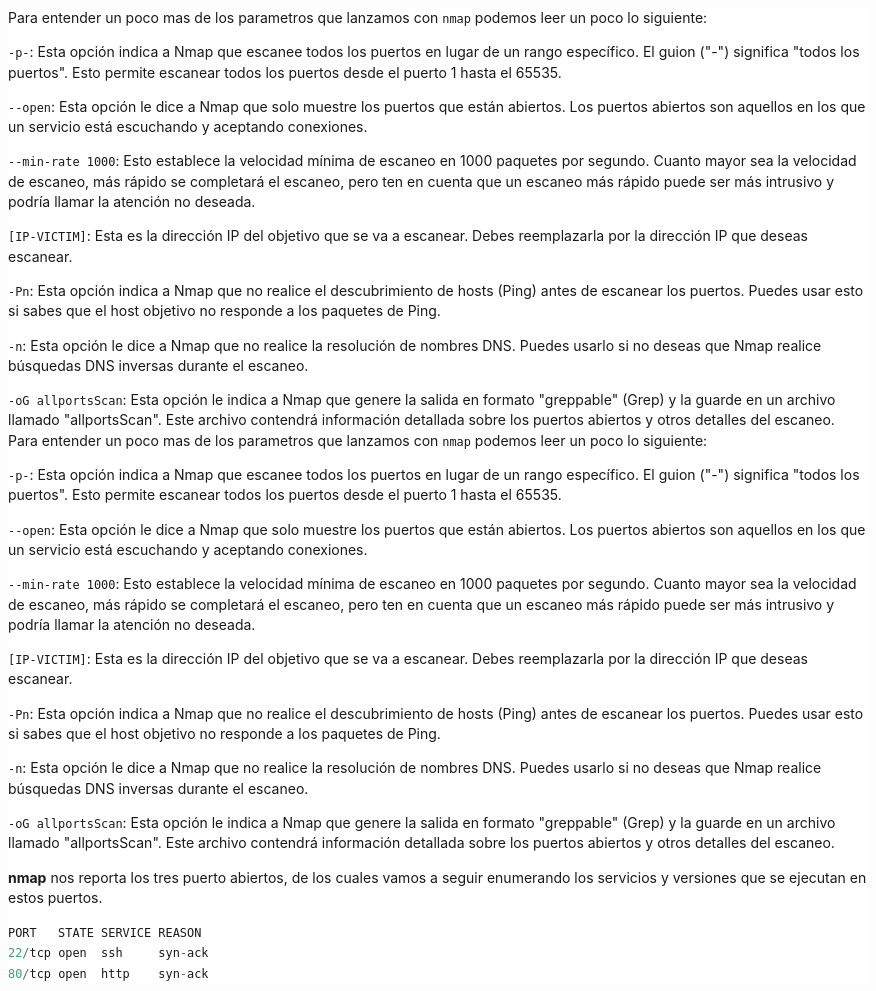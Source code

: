 Para entender un poco mas de los parametros que lanzamos con `nmap` podemos leer un poco lo siguiente:

`-p-`: Esta opción indica a Nmap que escanee todos los puertos en lugar de un rango específico. El guion ("-") significa "todos los puertos". Esto permite escanear todos los puertos desde el puerto 1 hasta el 65535.

`--open`: Esta opción le dice a Nmap que solo muestre los puertos que están abiertos. Los puertos abiertos son aquellos en los que un servicio está escuchando y aceptando conexiones.

`--min-rate 1000`: Esto establece la velocidad mínima de escaneo en 1000 paquetes por segundo. Cuanto mayor sea la velocidad de escaneo, más rápido se completará el escaneo, pero ten en cuenta que un escaneo más rápido puede ser más intrusivo y podría llamar la atención no deseada.

`[IP-VICTIM]`: Esta es la dirección IP del objetivo que se va a escanear. Debes reemplazarla por la dirección IP que deseas escanear.

`-Pn`: Esta opción indica a Nmap que no realice el descubrimiento de hosts (Ping) antes de escanear los puertos. Puedes usar esto si sabes que el host objetivo no responde a los paquetes de Ping.

`-n`: Esta opción le dice a Nmap que no realice la resolución de nombres DNS. Puedes usarlo si no deseas que Nmap realice búsquedas DNS inversas durante el escaneo.

`-oG allportsScan`: Esta opción le indica a Nmap que genere la salida en formato "greppable" (Grep) y la guarde en un archivo llamado "allportsScan". Este archivo contendrá información detallada sobre los puertos abiertos y otros detalles del escaneo.
Para entender un poco mas de los parametros que lanzamos con `nmap` podemos leer un poco lo siguiente:

`-p-`: Esta opción indica a Nmap que escanee todos los puertos en lugar de un rango específico. El guion ("-") significa "todos los puertos". Esto permite escanear todos los puertos desde el puerto 1 hasta el 65535.

`--open`: Esta opción le dice a Nmap que solo muestre los puertos que están abiertos. Los puertos abiertos son aquellos en los que un servicio está escuchando y aceptando conexiones.

`--min-rate 1000`: Esto establece la velocidad mínima de escaneo en 1000 paquetes por segundo. Cuanto mayor sea la velocidad de escaneo, más rápido se completará el escaneo, pero ten en cuenta que un escaneo más rápido puede ser más intrusivo y podría llamar la atención no deseada.

`[IP-VICTIM]`: Esta es la dirección IP del objetivo que se va a escanear. Debes reemplazarla por la dirección IP que deseas escanear.

`-Pn`: Esta opción indica a Nmap que no realice el descubrimiento de hosts (Ping) antes de escanear los puertos. Puedes usar esto si sabes que el host objetivo no responde a los paquetes de Ping.

`-n`: Esta opción le dice a Nmap que no realice la resolución de nombres DNS. Puedes usarlo si no deseas que Nmap realice búsquedas DNS inversas durante el escaneo.

`-oG allportsScan`: Esta opción le indica a Nmap que genere la salida en formato "greppable" (Grep) y la guarde en un archivo llamado "allportsScan". Este archivo contendrá información detallada sobre los puertos abiertos y otros detalles del escaneo.

**nmap** nos reporta los tres puerto abiertos, de los cuales vamos a seguir enumerando los servicios y versiones que se ejecutan en estos puertos.

```java
PORT   STATE SERVICE REASON
22/tcp open  ssh     syn-ack
80/tcp open  http    syn-ack
```
